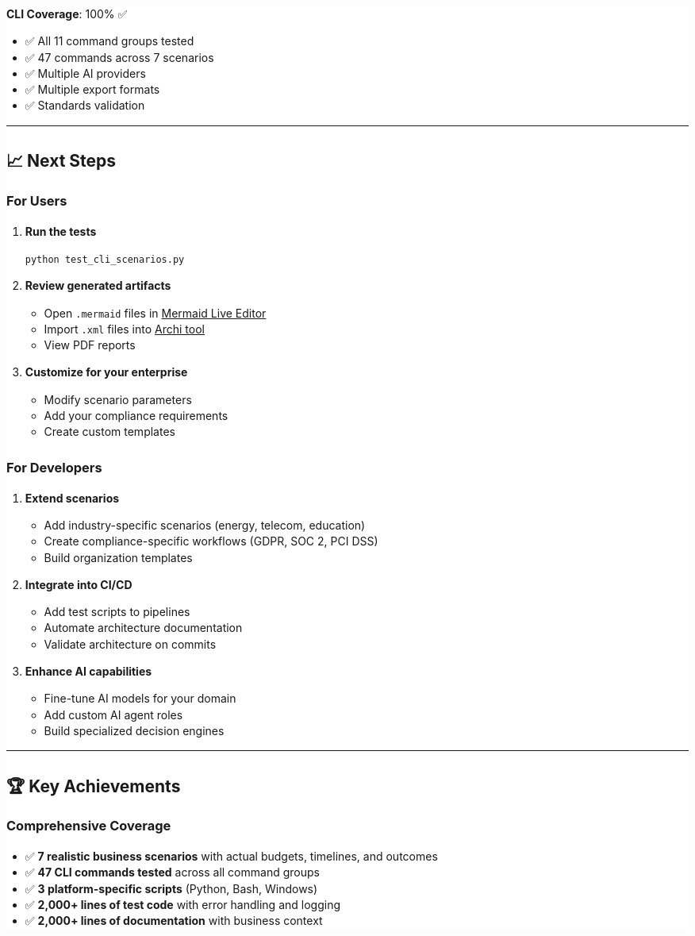 **CLI Coverage**: 100% ✅
- ✅ All 11 command groups tested
- ✅ 47 commands across 7 scenarios
- ✅ Multiple AI providers
- ✅ Multiple export formats
- ✅ Standards validation

---

## 📈 Next Steps

### For Users

1. **Run the tests**
   ```bash
   python test_cli_scenarios.py
   ```

2. **Review generated artifacts**
   - Open `.mermaid` files in [Mermaid Live Editor](https://mermaid.live)
   - Import `.xml` files into [Archi tool](https://www.archimatetool.com/)
   - View PDF reports

3. **Customize for your enterprise**
   - Modify scenario parameters
   - Add your compliance requirements
   - Create custom templates

### For Developers

1. **Extend scenarios**
   - Add industry-specific scenarios (energy, telecom, education)
   - Create compliance-specific workflows (GDPR, SOC 2, PCI DSS)
   - Build organization templates

2. **Integrate into CI/CD**
   - Add test scripts to pipelines
   - Automate architecture documentation
   - Validate architecture on commits

3. **Enhance AI capabilities**
   - Fine-tune AI models for your domain
   - Add custom AI agent roles
   - Build specialized decision engines

---

## 🏆 Key Achievements

### Comprehensive Coverage
- ✅ **7 realistic business scenarios** with actual budgets, timelines, and outcomes
- ✅ **47 CLI commands tested** across all command groups
- ✅ **3 platform-specific scripts** (Python, Bash, Windows)
- ✅ **2,000+ lines of test code** with error handling and logging
- ✅ **2,000+ lines of documentation** with business context
